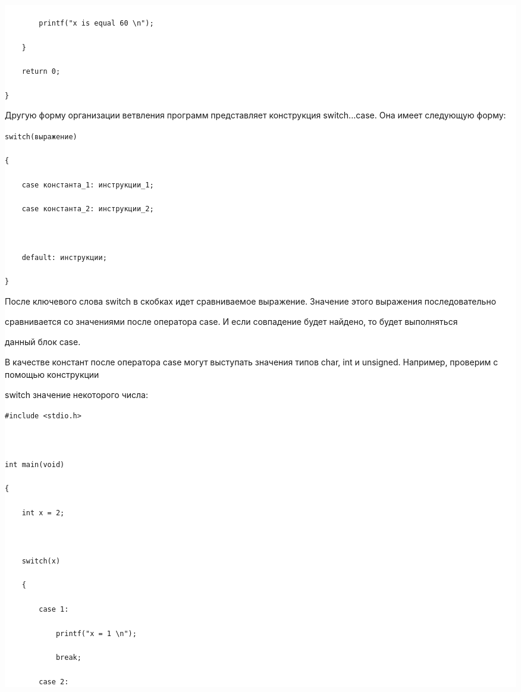 ```

        printf("x is equal 60 \n");

    }

    return 0;

}
```

Другую форму организации ветвления программ представляет конструкция switch...case. Она имеет следующую форму:

```
switch(выражение)

{

	case константа_1: инструкции_1;

	case константа_2: инструкции_2;

	

	default: инструкции;

}
```

После ключевого слова switch в скобках идет сравниваемое выражение. Значение этого выражения последовательно 

сравнивается со значениями после оператора сase. И если совпадение будет найдено, то будет выполняться 

данный блок сase.

В качестве констант после оператора case могут выступать значения типов char, int и unsigned. Например, проверим с помощью конструкции 

switch значение некоторого числа:

```
#include <stdio.h>



int main(void)

{

	int x = 2;

	

	switch(x)

	{

		case 1: 

			printf("x = 1 \n");

			break;

		case 2: 

```